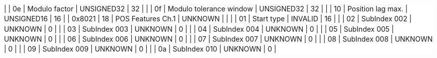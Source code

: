 |           | 0e | Modulo factor                                    | UNSIGNED32       | 32  |
|           | 0f | Modulo tolerance window                          | UNSIGNED32       | 32  |
|           | 10 | Position lag max.                                | UNSIGNED16       | 16  |
| 0x8021    | 18 | POS Features Ch.1                                | UNKNOWN          |     |
|           | 01 | Start type                                       | INVALID          | 16  |
|           | 02 | SubIndex 002                                     | UNKNOWN          | 0   |
|           | 03 | SubIndex 003                                     | UNKNOWN          | 0   |
|           | 04 | SubIndex 004                                     | UNKNOWN          | 0   |
|           | 05 | SubIndex 005                                     | UNKNOWN          | 0   |
|           | 06 | SubIndex 006                                     | UNKNOWN          | 0   |
|           | 07 | SubIndex 007                                     | UNKNOWN          | 0   |
|           | 08 | SubIndex 008                                     | UNKNOWN          | 0   |
|           | 09 | SubIndex 009                                     | UNKNOWN          | 0   |
|           | 0a | SubIndex 010                                     | UNKNOWN          | 0   |

